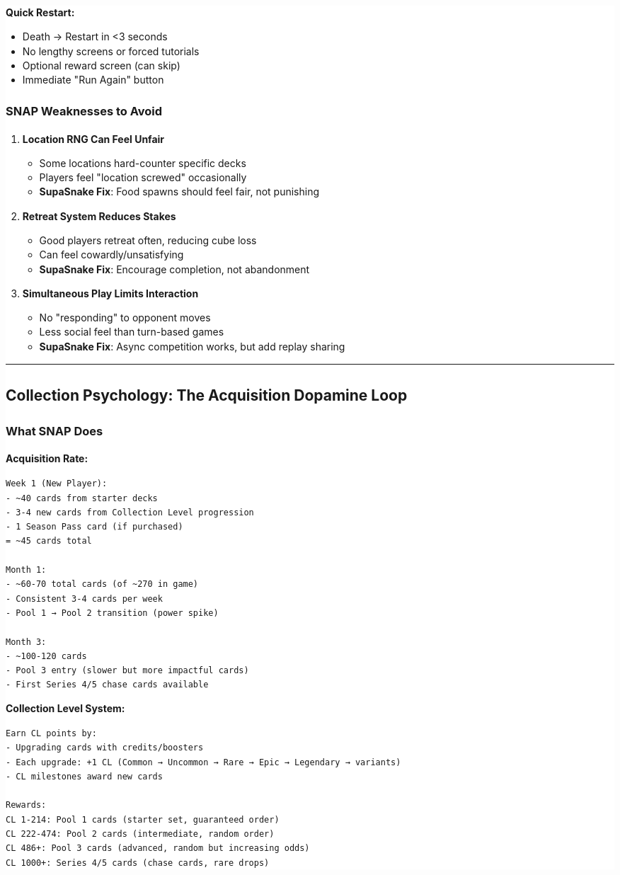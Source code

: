 **Quick Restart:**
- Death → Restart in <3 seconds
- No lengthy screens or forced tutorials
- Optional reward screen (can skip)
- Immediate "Run Again" button

### SNAP Weaknesses to Avoid

1. **Location RNG Can Feel Unfair**
   - Some locations hard-counter specific decks
   - Players feel "location screwed" occasionally
   - **SupaSnake Fix**: Food spawns should feel fair, not punishing

2. **Retreat System Reduces Stakes**
   - Good players retreat often, reducing cube loss
   - Can feel cowardly/unsatisfying
   - **SupaSnake Fix**: Encourage completion, not abandonment

3. **Simultaneous Play Limits Interaction**
   - No "responding" to opponent moves
   - Less social feel than turn-based games
   - **SupaSnake Fix**: Async competition works, but add replay sharing

---

## Collection Psychology: The Acquisition Dopamine Loop

### What SNAP Does

**Acquisition Rate:**
```
Week 1 (New Player):
- ~40 cards from starter decks
- 3-4 new cards from Collection Level progression
- 1 Season Pass card (if purchased)
= ~45 cards total

Month 1:
- ~60-70 total cards (of ~270 in game)
- Consistent 3-4 cards per week
- Pool 1 → Pool 2 transition (power spike)

Month 3:
- ~100-120 cards
- Pool 3 entry (slower but more impactful cards)
- First Series 4/5 chase cards available
```

**Collection Level System:**
```
Earn CL points by:
- Upgrading cards with credits/boosters
- Each upgrade: +1 CL (Common → Uncommon → Rare → Epic → Legendary → variants)
- CL milestones award new cards

Rewards:
CL 1-214: Pool 1 cards (starter set, guaranteed order)
CL 222-474: Pool 2 cards (intermediate, random order)
CL 486+: Pool 3 cards (advanced, random but increasing odds)
CL 1000+: Series 4/5 cards (chase cards, rare drops)
```
